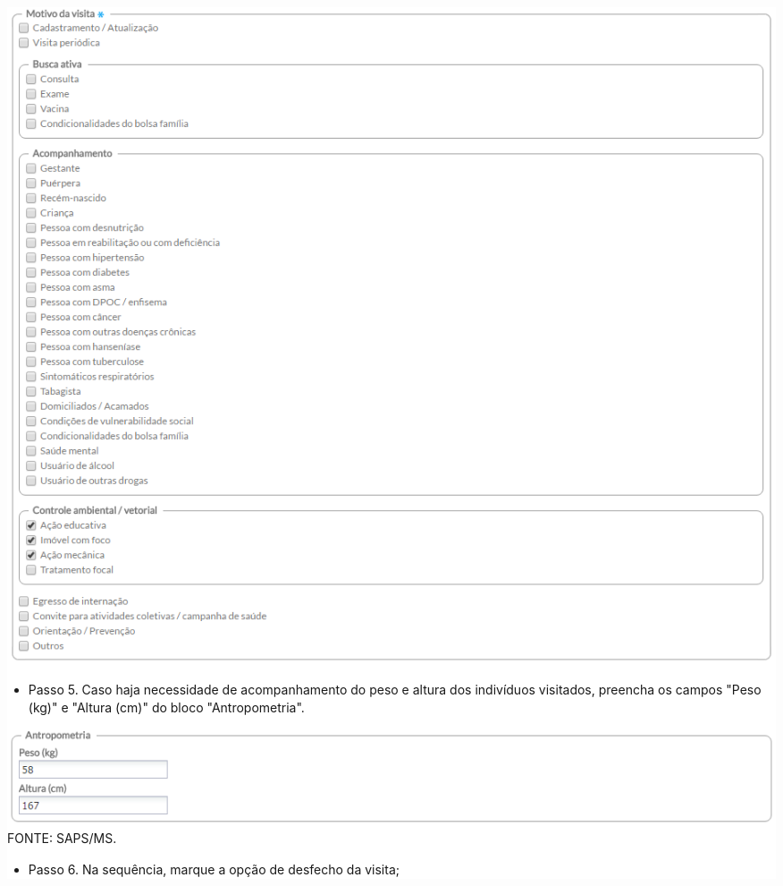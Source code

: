![](media/pec_image704.png)

- Passo 5. Caso haja necessidade de acompanhamento do peso e altura dos indivíduos visitados, preencha os campos "Peso (kg)" e "Altura (cm)" do bloco "Antropometria".

![](media/pec_image705.png)
FONTE: SAPS/MS.

- Passo 6. Na sequência, marque a opção de desfecho da visita;
